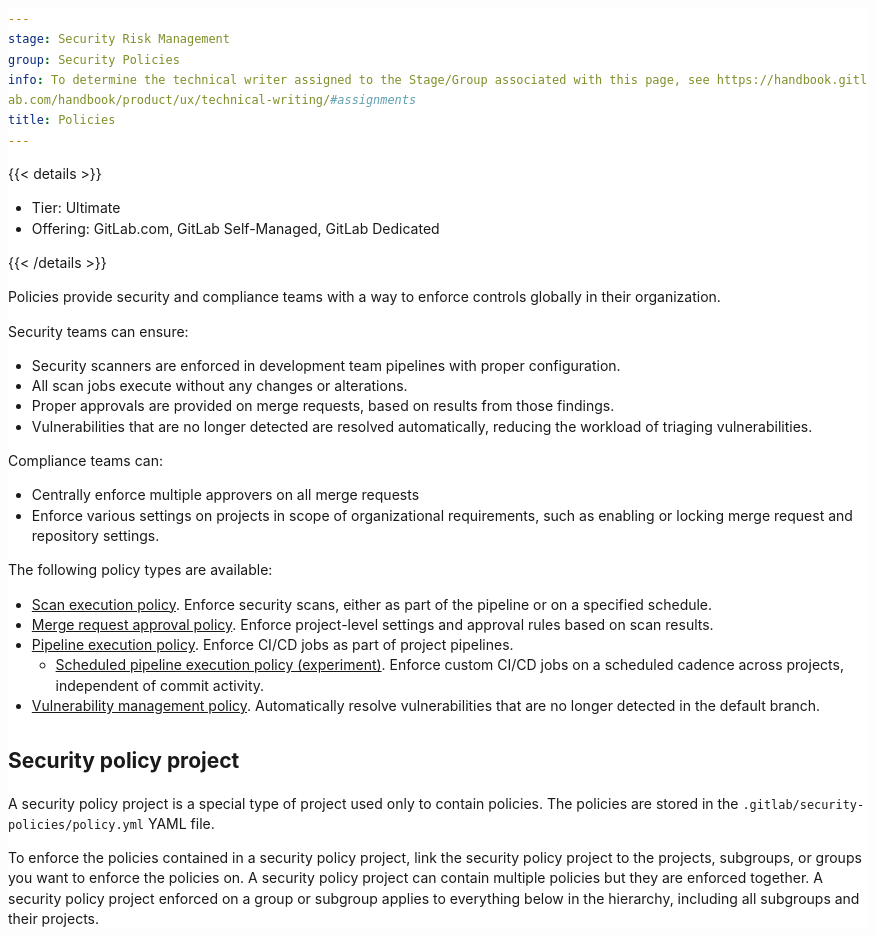 ```yaml
---
stage: Security Risk Management
group: Security Policies
info: To determine the technical writer assigned to the Stage/Group associated with this page, see https://handbook.gitlab.com/handbook/product/ux/technical-writing/#assignments
title: Policies
---
```


{{< details >}}

- Tier: Ultimate
- Offering: GitLab.com, GitLab Self-Managed, GitLab Dedicated

{{< /details >}}

Policies provide security and compliance teams with a way to enforce controls globally in
their organization.

Security teams can ensure:

- Security scanners are enforced in development team pipelines with proper configuration.
- All scan jobs execute without any changes or alterations.
- Proper approvals are provided on merge requests, based on results from those findings.
- Vulnerabilities that are no longer detected are resolved automatically, reducing the workload of
  triaging vulnerabilities.

Compliance teams can:

- Centrally enforce multiple approvers on all merge requests
- Enforce various settings on projects in scope of organizational requirements, such as enabling or
  locking merge request and repository settings.

The following policy types are available:

- [Scan execution policy](scan_execution_policies.md). Enforce security scans, either as part of the
  pipeline or on a specified schedule.
- [Merge request approval policy](merge_request_approval_policies.md). Enforce project-level settings and
  approval rules based on scan results.
- [Pipeline execution policy](pipeline_execution_policies.md). Enforce CI/CD jobs as part of project pipelines.
  - [Scheduled pipeline execution policy (experiment)](scheduled_pipeline_execution_policies.md). Enforce custom CI/CD jobs on a scheduled cadence across projects, independent of commit activity.
- [Vulnerability management policy](vulnerability_management_policy.md). Automatically resolve
  vulnerabilities that are no longer detected in the default branch.

## Security policy project

A security policy project is a special type of project used only to contain policies. The
policies are stored in the `.gitlab/security-policies/policy.yml` YAML file.

To enforce the policies contained in a security policy project, link the security policy
project to the projects, subgroups, or groups you want to enforce the policies on.
A security policy project can contain multiple policies but they are
enforced together. A security policy project enforced on a group or subgroup applies to everything
below in the hierarchy, including all subgroups and their projects.
